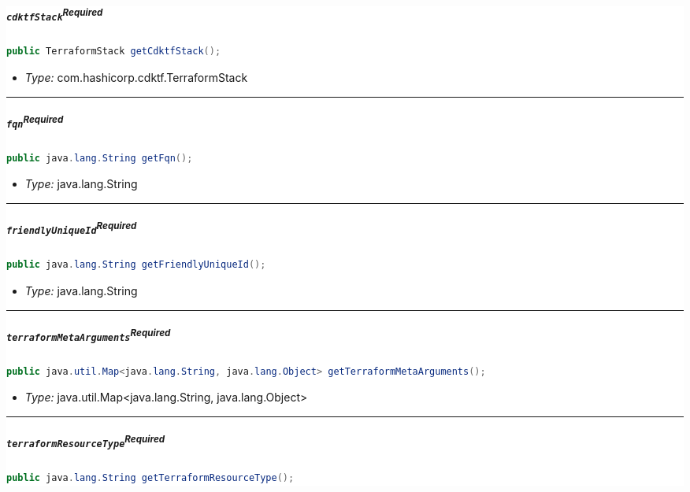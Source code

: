 
##### `cdktfStack`<sup>Required</sup> <a name="cdktfStack" id="@cdktf/provider-azurerm.sharedImageVersion.SharedImageVersion.property.cdktfStack"></a>

```java
public TerraformStack getCdktfStack();
```

- *Type:* com.hashicorp.cdktf.TerraformStack

---

##### `fqn`<sup>Required</sup> <a name="fqn" id="@cdktf/provider-azurerm.sharedImageVersion.SharedImageVersion.property.fqn"></a>

```java
public java.lang.String getFqn();
```

- *Type:* java.lang.String

---

##### `friendlyUniqueId`<sup>Required</sup> <a name="friendlyUniqueId" id="@cdktf/provider-azurerm.sharedImageVersion.SharedImageVersion.property.friendlyUniqueId"></a>

```java
public java.lang.String getFriendlyUniqueId();
```

- *Type:* java.lang.String

---

##### `terraformMetaArguments`<sup>Required</sup> <a name="terraformMetaArguments" id="@cdktf/provider-azurerm.sharedImageVersion.SharedImageVersion.property.terraformMetaArguments"></a>

```java
public java.util.Map<java.lang.String, java.lang.Object> getTerraformMetaArguments();
```

- *Type:* java.util.Map<java.lang.String, java.lang.Object>

---

##### `terraformResourceType`<sup>Required</sup> <a name="terraformResourceType" id="@cdktf/provider-azurerm.sharedImageVersion.SharedImageVersion.property.terraformResourceType"></a>

```java
public java.lang.String getTerraformResourceType();
```
